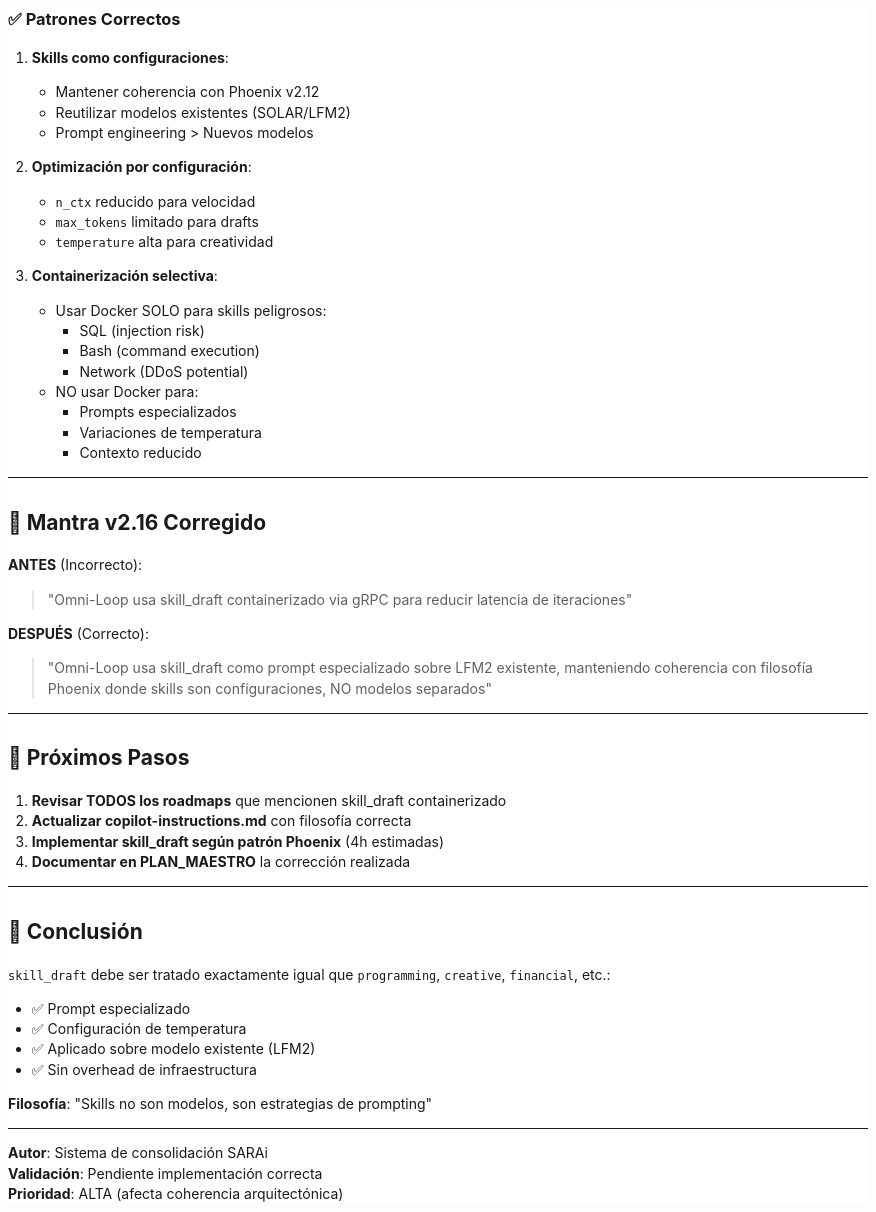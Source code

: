 ### ✅ Patrones Correctos

1. **Skills como configuraciones**:
   - Mantener coherencia con Phoenix v2.12
   - Reutilizar modelos existentes (SOLAR/LFM2)
   - Prompt engineering > Nuevos modelos

2. **Optimización por configuración**:
   - `n_ctx` reducido para velocidad
   - `max_tokens` limitado para drafts
   - `temperature` alta para creatividad

3. **Containerización selectiva**:
   - Usar Docker SOLO para skills peligrosos:
     * SQL (injection risk)
     * Bash (command execution)
     * Network (DDoS potential)
   - NO usar Docker para:
     * Prompts especializados
     * Variaciones de temperatura
     * Contexto reducido

---

## 📝 Mantra v2.16 Corregido

**ANTES** (Incorrecto):
> "Omni-Loop usa skill_draft containerizado via gRPC para reducir latencia de iteraciones"

**DESPUÉS** (Correcto):
> "Omni-Loop usa skill_draft como prompt especializado sobre LFM2 existente, manteniendo coherencia con filosofía Phoenix donde skills son configuraciones, NO modelos separados"

---

## 🚀 Próximos Pasos

1. **Revisar TODOS los roadmaps** que mencionen skill_draft containerizado
2. **Actualizar copilot-instructions.md** con filosofía correcta
3. **Implementar skill_draft según patrón Phoenix** (4h estimadas)
4. **Documentar en PLAN_MAESTRO** la corrección realizada

---

## 🎯 Conclusión

`skill_draft` debe ser tratado exactamente igual que `programming`, `creative`, `financial`, etc.:
- ✅ Prompt especializado
- ✅ Configuración de temperatura
- ✅ Aplicado sobre modelo existente (LFM2)
- ✅ Sin overhead de infraestructura

**Filosofía**: "Skills no son modelos, son estrategias de prompting"

---

**Autor**: Sistema de consolidación SARAi  
**Validación**: Pendiente implementación correcta  
**Prioridad**: ALTA (afecta coherencia arquitectónica)
